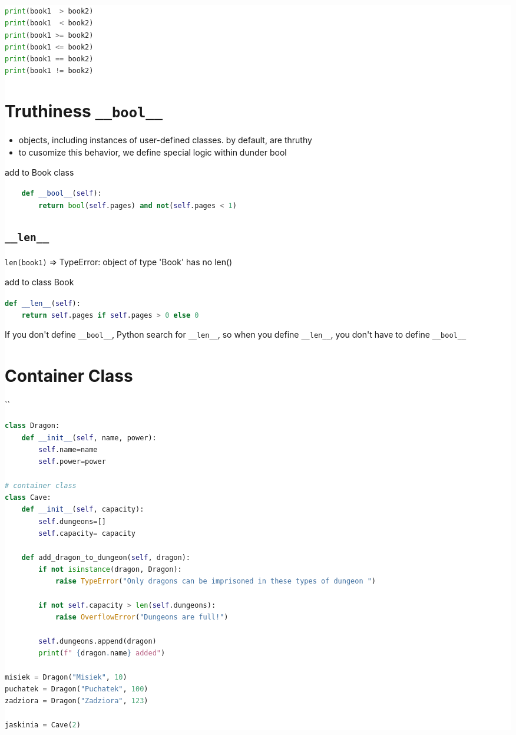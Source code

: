 ```python
print(book1  > book2)
print(book1  < book2)
print(book1 >= book2)
print(book1 <= book2)
print(book1 == book2)
print(book1 != book2)

```



# Truthiness `__bool__`
- objects, including instances of user-defined classes. by default, are thruthy
- to cusomize this behavior, we define special logic within dunder bool

add to Book class
```python
	def __bool__(self):
		return bool(self.pages) and not(self.pages < 1)
```


## `__len__`
`len(book1)` => TypeError: object of type 'Book' has no len()

add to class Book
```python
def __len__(self):
	return self.pages if self.pages > 0 else 0
```


If you don't define `__bool__`, Python search for `__len__`, so
when you define `__len__`, you don't have to define `__bool__`


# Container Class 
``
```python
class Dragon:
    def __init__(self, name, power):
        self.name=name
        self.power=power
        
# container class
class Cave:
    def __init__(self, capacity):
        self.dungeons=[]
        self.capacity= capacity
    
    def add_dragon_to_dungeon(self, dragon):
        if not isinstance(dragon, Dragon):
            raise TypeError("Only dragons can be imprisoned in these types of dungeon ")
        
        if not self.capacity > len(self.dungeons):
            raise OverflowError("Dungeons are full!")
        
        self.dungeons.append(dragon)
        print(f" {dragon.name} added")

misiek = Dragon("Misiek", 10)
puchatek = Dragon("Puchatek", 100)
zadziora = Dragon("Zadziora", 123)

jaskinia = Cave(2)
```